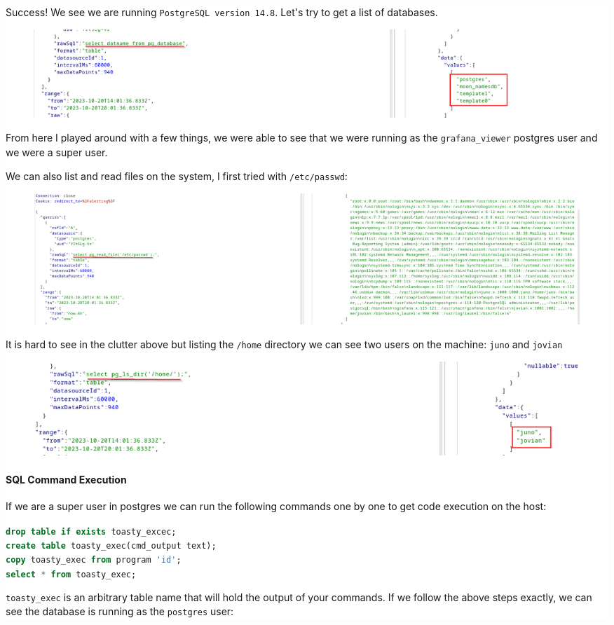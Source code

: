Success! We see we are running `PostgreSQL version 14.8`. Let's try to get a list of databases.

<figure><img src="Images/Jupiter/kiosk_burpsuite_postgres_dbs.png" alt=""><figcaption></figcaption></figure>

From here I played around with a few things, we were able to see that we were running as the `grafana_viewer` postgres user and we were a super user.

We can also list and read files on the system, I first tried with `/etc/passwd`:

<figure><img src="Images/Jupiter/kiosk_burpsuite_postgres_etcpasswd.png" alt=""><figcaption></figcaption></figure>

It is hard to see in the clutter above but listing the `/home` directory we can see two users on the machine: `juno` and `jovian`

<figure><img src="Images/Jupiter/kiosk_burpsuite_postgres_homedir.png" alt=""><figcaption></figcaption></figure>

#### SQL Command Execution

If we are a super user in postgres we can run the following commands one by one to get code execution on the host:

```sql
drop table if exists toasty_excec;
create table toasty_exec(cmd_output text);
copy toasty_exec from program 'id';
select * from toasty_exec;
```

`toasty_exec` is an arbitrary table name that will hold the output of your commands. If we follow the above steps exactly, we can see the database is running as the `postgres` user:
